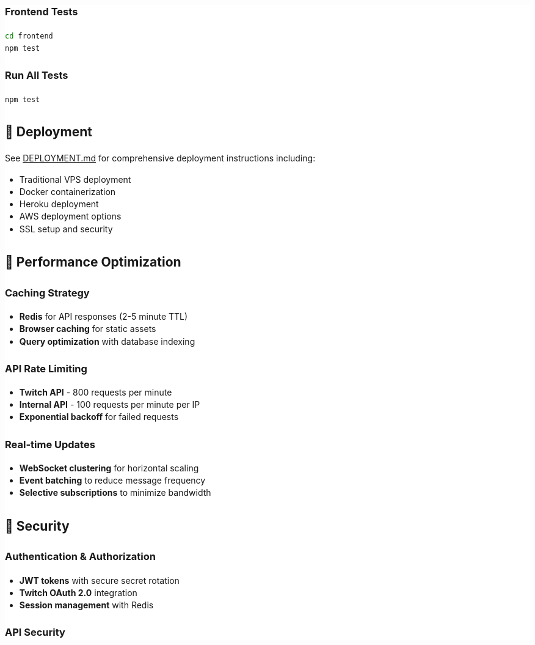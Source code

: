 ### Frontend Tests

```bash
cd frontend
npm test
```

### Run All Tests

```bash
npm test
```

## 🚀 Deployment

See [DEPLOYMENT.md](docs/DEPLOYMENT.md) for comprehensive deployment instructions including:

- Traditional VPS deployment
- Docker containerization
- Heroku deployment
- AWS deployment options
- SSL setup and security

## 🎯 Performance Optimization

### Caching Strategy

- **Redis** for API responses (2-5 minute TTL)
- **Browser caching** for static assets
- **Query optimization** with database indexing

### API Rate Limiting

- **Twitch API** - 800 requests per minute
- **Internal API** - 100 requests per minute per IP
- **Exponential backoff** for failed requests

### Real-time Updates

- **WebSocket clustering** for horizontal scaling
- **Event batching** to reduce message frequency
- **Selective subscriptions** to minimize bandwidth

## 🔐 Security

### Authentication & Authorization

- **JWT tokens** with secure secret rotation
- **Twitch OAuth 2.0** integration
- **Session management** with Redis

### API Security
